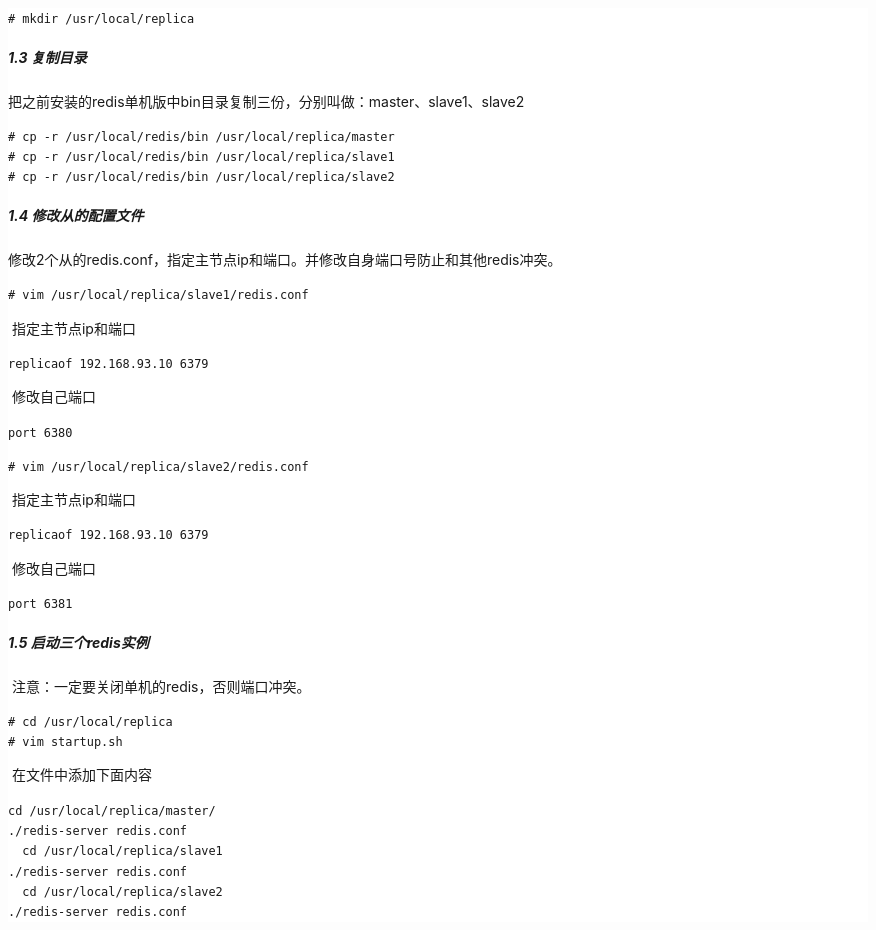 ```
# mkdir /usr/local/replica
```

##### 1.3 **复制目录**

​	把之前安装的redis单机版中bin目录复制三份，分别叫做：master、slave1、slave2

```
# cp -r /usr/local/redis/bin /usr/local/replica/master
# cp -r /usr/local/redis/bin /usr/local/replica/slave1
# cp -r /usr/local/redis/bin /usr/local/replica/slave2
```

##### 1.4 **修改从的配置文件**

​	修改2个从的redis.conf，指定主节点ip和端口。并修改自身端口号防止和其他redis冲突。

```
# vim /usr/local/replica/slave1/redis.conf
```

​	指定主节点ip和端口

```
replicaof 192.168.93.10 6379
```

​	修改自己端口

```
port 6380
```



```
# vim /usr/local/replica/slave2/redis.conf
```

​	指定主节点ip和端口

```
replicaof 192.168.93.10 6379
```

​	修改自己端口

```
port 6381
```

##### 1.5 **启动三个redis实例**

​	注意：一定要关闭单机的redis，否则端口冲突。

```
# cd /usr/local/replica
# vim startup.sh
```

​	在文件中添加下面内容

```
cd /usr/local/replica/master/
./redis-server redis.conf
  cd /usr/local/replica/slave1
./redis-server redis.conf
  cd /usr/local/replica/slave2
./redis-server redis.conf
```
